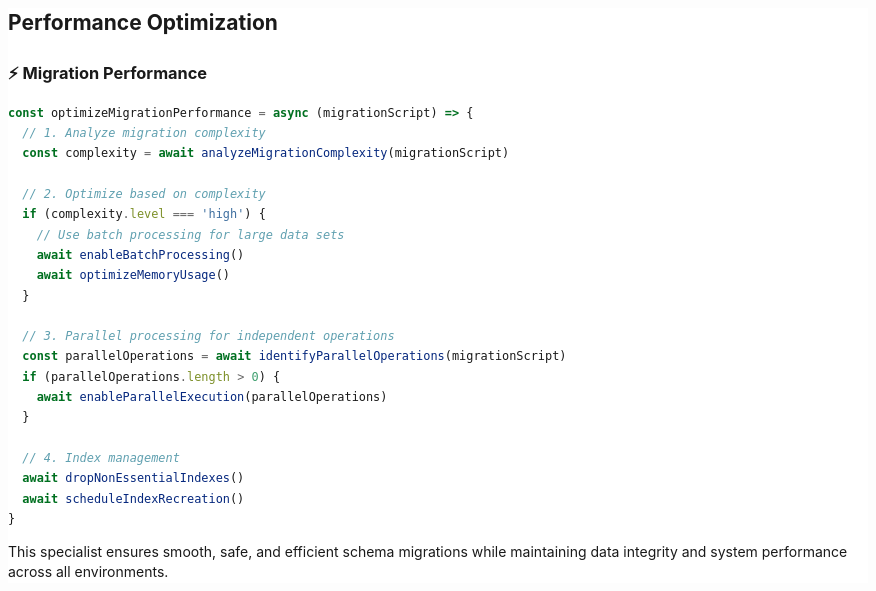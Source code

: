 ## Performance Optimization

### ⚡ Migration Performance
```javascript
const optimizeMigrationPerformance = async (migrationScript) => {
  // 1. Analyze migration complexity
  const complexity = await analyzeMigrationComplexity(migrationScript)

  // 2. Optimize based on complexity
  if (complexity.level === 'high') {
    // Use batch processing for large data sets
    await enableBatchProcessing()
    await optimizeMemoryUsage()
  }

  // 3. Parallel processing for independent operations
  const parallelOperations = await identifyParallelOperations(migrationScript)
  if (parallelOperations.length > 0) {
    await enableParallelExecution(parallelOperations)
  }

  // 4. Index management
  await dropNonEssentialIndexes()
  await scheduleIndexRecreation()
}
```

This specialist ensures smooth, safe, and efficient schema migrations while maintaining data integrity and system performance across all environments.